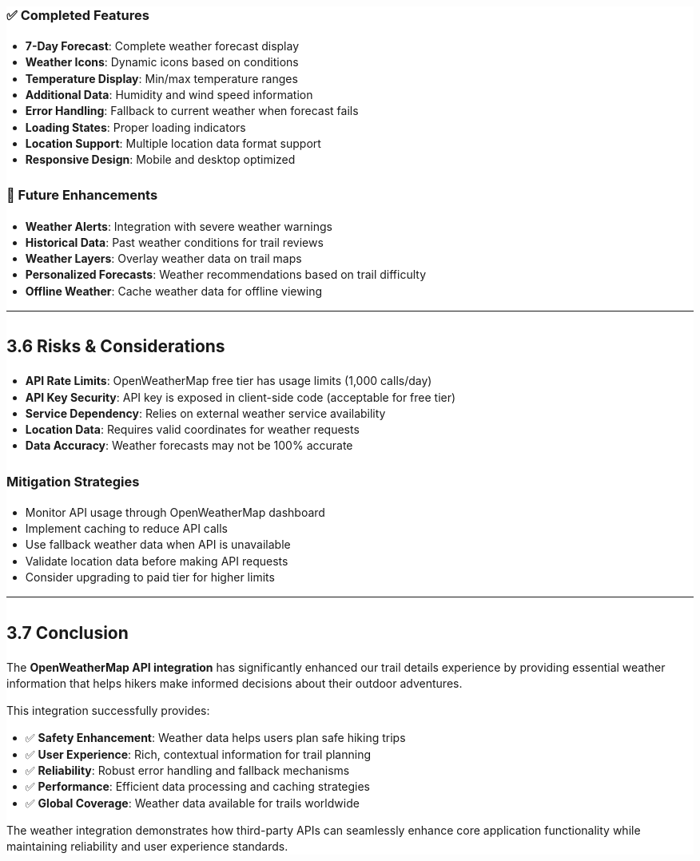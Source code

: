 ### ✅ Completed Features

- **7-Day Forecast**: Complete weather forecast display
- **Weather Icons**: Dynamic icons based on conditions
- **Temperature Display**: Min/max temperature ranges
- **Additional Data**: Humidity and wind speed information
- **Error Handling**: Fallback to current weather when forecast fails
- **Loading States**: Proper loading indicators
- **Location Support**: Multiple location data format support
- **Responsive Design**: Mobile and desktop optimized

### 🔄 Future Enhancements

- **Weather Alerts**: Integration with severe weather warnings
- **Historical Data**: Past weather conditions for trail reviews
- **Weather Layers**: Overlay weather data on trail maps
- **Personalized Forecasts**: Weather recommendations based on trail difficulty
- **Offline Weather**: Cache weather data for offline viewing

------------------------------------------------------------------------

## 3.6 Risks & Considerations

- **API Rate Limits**: OpenWeatherMap free tier has usage limits (1,000 calls/day)
- **API Key Security**: API key is exposed in client-side code (acceptable for free tier)
- **Service Dependency**: Relies on external weather service availability
- **Location Data**: Requires valid coordinates for weather requests
- **Data Accuracy**: Weather forecasts may not be 100% accurate

### Mitigation Strategies

- Monitor API usage through OpenWeatherMap dashboard
- Implement caching to reduce API calls
- Use fallback weather data when API is unavailable
- Validate location data before making API requests
- Consider upgrading to paid tier for higher limits

------------------------------------------------------------------------

## 3.7 Conclusion

The **OpenWeatherMap API integration** has significantly enhanced our trail details experience by providing essential weather information that helps hikers make informed decisions about their outdoor adventures.

This integration successfully provides:
- ✅ **Safety Enhancement**: Weather data helps users plan safe hiking trips
- ✅ **User Experience**: Rich, contextual information for trail planning
- ✅ **Reliability**: Robust error handling and fallback mechanisms
- ✅ **Performance**: Efficient data processing and caching strategies
- ✅ **Global Coverage**: Weather data available for trails worldwide

The weather integration demonstrates how third-party APIs can seamlessly enhance core application functionality while maintaining reliability and user experience standards.